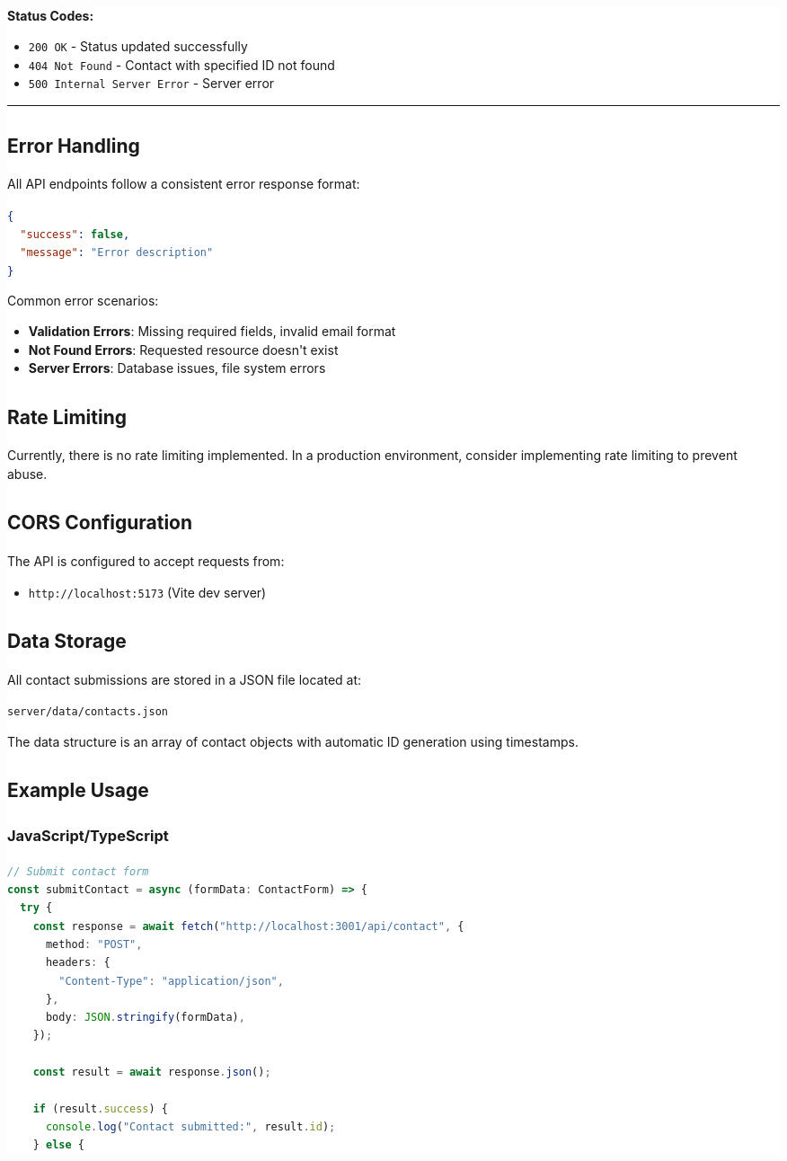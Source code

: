 **Status Codes:**

- `200 OK` - Status updated successfully
- `404 Not Found` - Contact with specified ID not found
- `500 Internal Server Error` - Server error

---

## Error Handling

All API endpoints follow a consistent error response format:

```json
{
  "success": false,
  "message": "Error description"
}
```

Common error scenarios:

- **Validation Errors**: Missing required fields, invalid email format
- **Not Found Errors**: Requested resource doesn't exist
- **Server Errors**: Database issues, file system errors

## Rate Limiting

Currently, there is no rate limiting implemented. In a production environment, consider implementing rate limiting to prevent abuse.

## CORS Configuration

The API is configured to accept requests from:

- `http://localhost:5173` (Vite dev server)

## Data Storage

All contact submissions are stored in a JSON file located at:

```
server/data/contacts.json
```

The data structure is an array of contact objects with automatic ID generation using timestamps.

## Example Usage

### JavaScript/TypeScript

```typescript
// Submit contact form
const submitContact = async (formData: ContactForm) => {
  try {
    const response = await fetch("http://localhost:3001/api/contact", {
      method: "POST",
      headers: {
        "Content-Type": "application/json",
      },
      body: JSON.stringify(formData),
    });

    const result = await response.json();

    if (result.success) {
      console.log("Contact submitted:", result.id);
    } else {
```